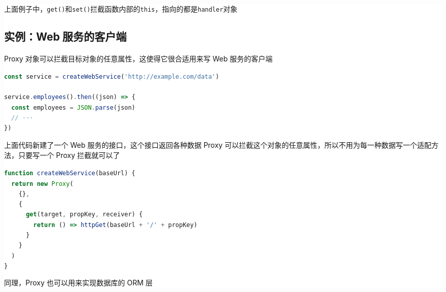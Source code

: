 上面例子中，`get()`和`set()`拦截函数内部的`this`，指向的都是`handler`对象

## 实例：Web 服务的客户端

Proxy 对象可以拦截目标对象的任意属性，这使得它很合适用来写 Web 服务的客户端

```js
const service = createWebService('http://example.com/data')

service.employees().then((json) => {
  const employees = JSON.parse(json)
  // ···
})
```

上面代码新建了一个 Web 服务的接口，这个接口返回各种数据 Proxy 可以拦截这个对象的任意属性，所以不用为每一种数据写一个适配方法，只要写一个 Proxy 拦截就可以了

```js
function createWebService(baseUrl) {
  return new Proxy(
    {},
    {
      get(target, propKey, receiver) {
        return () => httpGet(baseUrl + '/' + propKey)
      }
    }
  )
}
```

同理，Proxy 也可以用来实现数据库的 ORM 层
